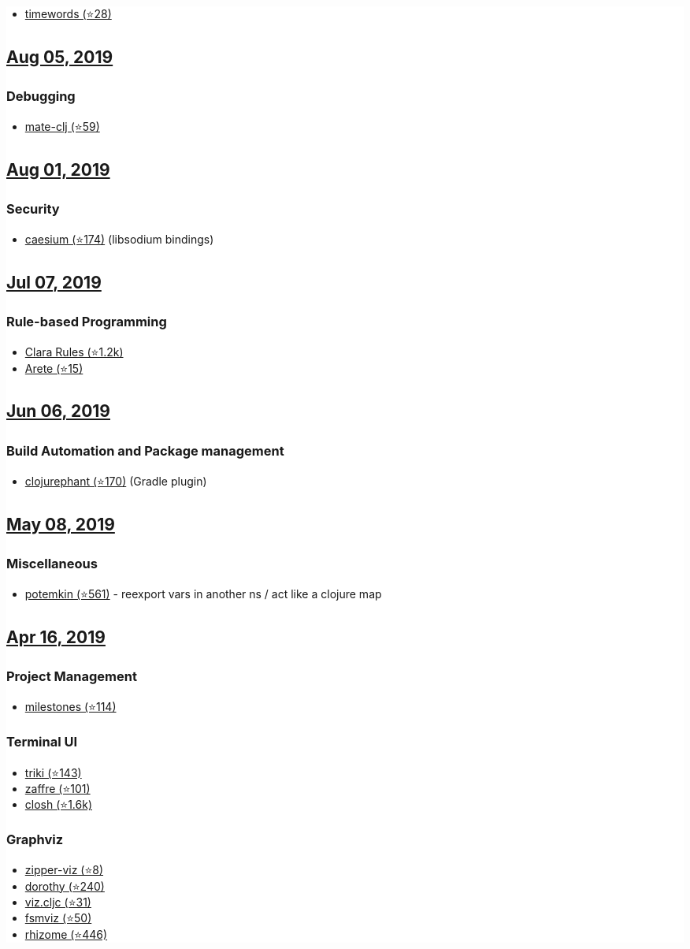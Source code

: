 *   [timewords (⭐28)](https://github.com/tokenmill/timewords)

## [Aug 05, 2019](/content/2019/08/05/README.md)

### Debugging

*   [mate-clj (⭐59)](https://github.com/AppsFlyer/mate-clj)

## [Aug 01, 2019](/content/2019/08/01/README.md)

### Security

*   [caesium (⭐174)](https://github.com/lvh/caesium) (libsodium bindings)

## [Jul 07, 2019](/content/2019/07/07/README.md)

### Rule-based Programming

*   [Clara Rules (⭐1.2k)](https://github.com/cerner/clara-rules)
*   [Arete (⭐15)](https://github.com/yipeeio/arete)

## [Jun 06, 2019](/content/2019/06/06/README.md)

### Build Automation and Package management

*   [clojurephant (⭐170)](https://github.com/clojurephant/clojurephant) (Gradle plugin)

## [May 08, 2019](/content/2019/05/08/README.md)

### Miscellaneous

*   [potemkin (⭐561)](https://github.com/ztellman/potemkin) - reexport vars in another ns / act like a clojure map

## [Apr 16, 2019](/content/2019/04/16/README.md)

### Project Management

*   [milestones (⭐114)](https://github.com/turbopape/milestones)

### Terminal UI

*   [triki (⭐143)](https://github.com/lambdaisland/trikl)
*   [zaffre (⭐101)](https://github.com/aaron-santos/zaffre)
*   [closh (⭐1.6k)](https://github.com/dundalek/closh)

### Graphviz

*   [zipper-viz (⭐8)](https://github.com/lambdaisland/zipper-viz)
*   [dorothy (⭐240)](https://github.com/daveray/dorothy)
*   [viz.cljc (⭐31)](https://github.com/jebberjeb/viz.cljc)
*   [fsmviz (⭐50)](https://github.com/jebberjeb/fsmviz)
*   [rhizome (⭐446)](https://github.com/ztellman/rhizome)
